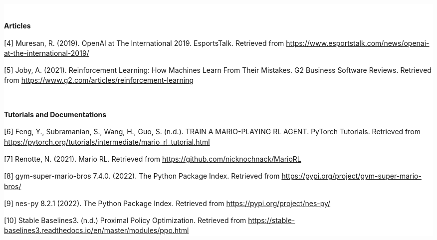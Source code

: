 </br>

**Articles**

[4] Muresan, R. (2019). OpenAI at The International 2019. EsportsTalk. Retrieved from https://www.esportstalk.com/news/openai-at-the-international-2019/

[5] Joby, A. (2021). Reinforcement Learning: How Machines Learn From Their Mistakes. G2 Business Software Reviews. Retrieved from https://www.g2.com/articles/reinforcement-learning


</br>

**Tutorials and Documentations**

[6] Feng, Y., Subramanian, S., Wang, H., Guo, S. (n.d.). TRAIN A MARIO-PLAYING RL AGENT. PyTorch Tutorials. Retrieved from https://pytorch.org/tutorials/intermediate/mario_rl_tutorial.html

[7] Renotte, N. (2021). Mario RL. Retrieved from https://github.com/nicknochnack/MarioRL

[8] gym-super-mario-bros 7.4.0. (2022). The Python Package Index. Retrieved from https://pypi.org/project/gym-super-mario-bros/

[9] nes-py 8.2.1 (2022). The Python Package Index. Retrieved from https://pypi.org/project/nes-py/

[10] Stable Baselines3. (n.d.) Proximal Policy Optimization. Retrieved from https://stable-baselines3.readthedocs.io/en/master/modules/ppo.html


```python

```
